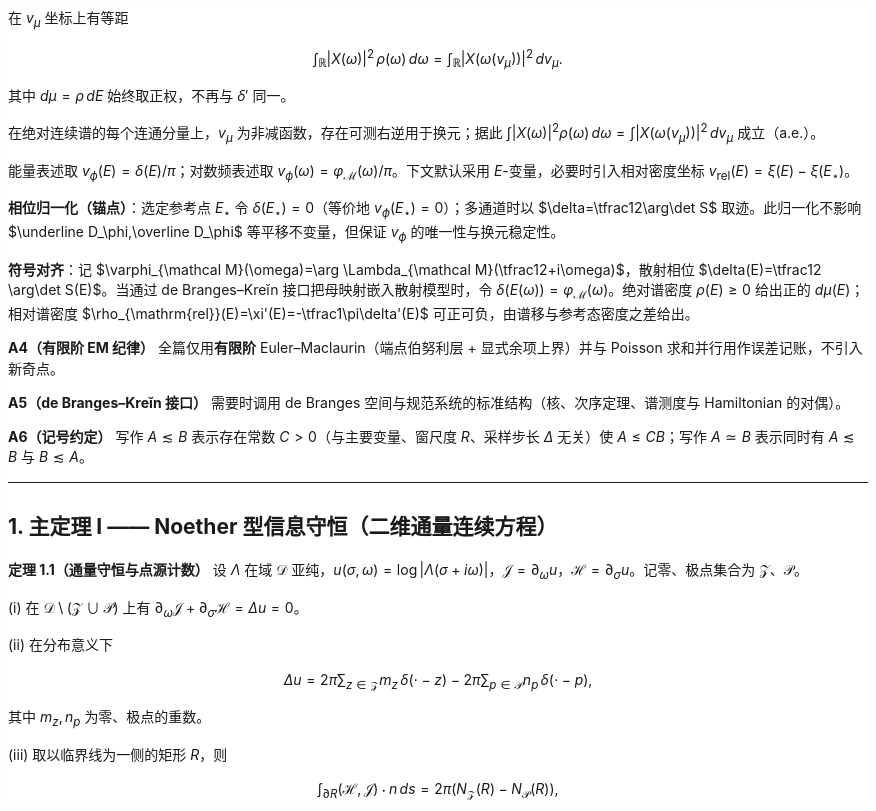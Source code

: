 在 $v_\mu$ 坐标上有等距

$$
\int_{\mathbb R}|X(\omega)|^2\,\rho(\omega)\,d\omega
=\int_{\mathbb R}|X(\omega(v_\mu))|^2\,dv_\mu .
$$

其中 $d\mu=\rho\,dE$ 始终取正权，不再与 $\delta'$ 同一。

在绝对连续谱的每个连通分量上，$v_\mu$ 为非减函数，存在可测右逆用于换元；据此 $\int |X(\omega)|^2\rho(\omega)\,d\omega=\int |X(\omega(v_\mu))|^2\,dv_\mu$ 成立（a.e.）。

能量表述取 $v_\phi(E)=\delta(E)/\pi$；对数频表述取 $v_\phi(\omega)=\varphi_{\mathcal M}(\omega)/\pi$。下文默认采用 $E$-变量，必要时引入相对密度坐标 $v_{\mathrm{rel}}(E)=\xi(E)-\xi(E_\star)$。

**相位归一化（锚点）**：选定参考点 $E_\star$ 令 $\delta(E_\star)=0$（等价地 $v_\phi(E_\star)=0$）；多通道时以 $\delta=\tfrac12\arg\det S$ 取迹。此归一化不影响 $\underline D_\phi,\overline D_\phi$ 等平移不变量，但保证 $v_\phi$ 的唯一性与换元稳定性。

**符号对齐**：记 $\varphi_{\mathcal M}(\omega)=\arg \Lambda_{\mathcal M}(\tfrac12+i\omega)$，散射相位 $\delta(E)=\tfrac12 \arg\det S(E)$。当通过 de Branges–Kreĭn 接口把母映射嵌入散射模型时，令 $\delta\big(E(\omega)\big)=\varphi_{\mathcal M}(\omega)$。绝对谱密度 $\rho(E)\ge 0$ 给出正的 $d\mu(E)$；相对谱密度 $\rho_{\mathrm{rel}}(E)=\xi'(E)=-\tfrac1\pi\delta'(E)$ 可正可负，由谱移与参考态密度之差给出。

**A4（有限阶 EM 纪律）**
全篇仅用**有限阶** Euler–Maclaurin（端点伯努利层 + 显式余项上界）并与 Poisson 求和并行用作误差记账，不引入新奇点。

**A5（de Branges–Kreĭn 接口）**
需要时调用 de Branges 空间与规范系统的标准结构（核、次序定理、谱测度与 Hamiltonian 的对偶）。

**A6（记号约定）**
写作 $A\lesssim B$ 表示存在常数 $C>0$（与主要变量、窗尺度 $R$、采样步长 $\Delta$ 无关）使 $A\le C B$；写作 $A\simeq B$ 表示同时有 $A\lesssim B$ 与 $B\lesssim A$。

---

## 1. 主定理 I —— Noether 型信息守恒（二维通量连续方程）

**定理 1.1（通量守恒与点源计数）**
设 $\Lambda$ 在域 $\mathcal D$ 亚纯，$u(\sigma,\omega)=\log|\Lambda(\sigma+i\omega)|$，$\mathcal J=\partial_\omega u$，$\mathcal H=\partial_\sigma u$。记零、极点集合为 $\mathcal Z$、$\mathcal P$。

(i) 在 $\mathcal D\setminus(\mathcal Z\cup\mathcal P)$ 上有 $\partial_\omega \mathcal J+\partial_\sigma \mathcal H=\Delta u=0$。

(ii) 在分布意义下

$$
\Delta u=2\pi\sum_{z\in\mathcal Z} m_z\,\delta(\cdot-z)-2\pi\sum_{p\in\mathcal P} n_p\,\delta(\cdot-p) ,
$$

其中 $m_z,n_p$ 为零、极点的重数。

(iii) 取以临界线为一侧的矩形 $R$，则

$$
\int_{\partial R}(\mathcal H,\mathcal J)\cdot n\,ds
=2\pi\big(N_{\mathcal Z}(R)-N_{\mathcal P}(R)\big) ,
$$
